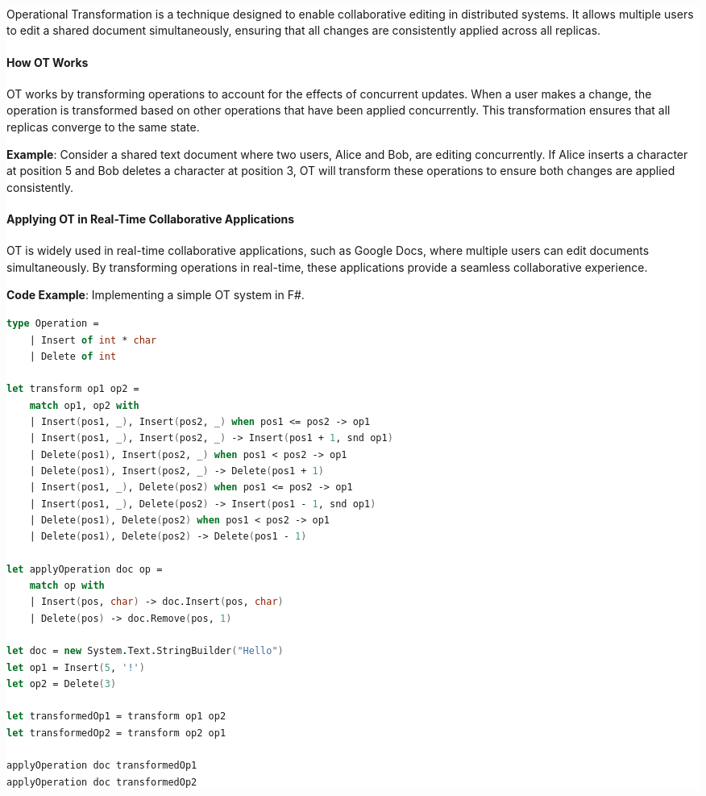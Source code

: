 Operational Transformation is a technique designed to enable collaborative editing in distributed systems. It allows multiple users to edit a shared document simultaneously, ensuring that all changes are consistently applied across all replicas.

#### How OT Works

OT works by transforming operations to account for the effects of concurrent updates. When a user makes a change, the operation is transformed based on other operations that have been applied concurrently. This transformation ensures that all replicas converge to the same state.

**Example**: Consider a shared text document where two users, Alice and Bob, are editing concurrently. If Alice inserts a character at position 5 and Bob deletes a character at position 3, OT will transform these operations to ensure both changes are applied consistently.

#### Applying OT in Real-Time Collaborative Applications

OT is widely used in real-time collaborative applications, such as Google Docs, where multiple users can edit documents simultaneously. By transforming operations in real-time, these applications provide a seamless collaborative experience.

**Code Example**: Implementing a simple OT system in F#.

```fsharp
type Operation =
    | Insert of int * char
    | Delete of int

let transform op1 op2 =
    match op1, op2 with
    | Insert(pos1, _), Insert(pos2, _) when pos1 <= pos2 -> op1
    | Insert(pos1, _), Insert(pos2, _) -> Insert(pos1 + 1, snd op1)
    | Delete(pos1), Insert(pos2, _) when pos1 < pos2 -> op1
    | Delete(pos1), Insert(pos2, _) -> Delete(pos1 + 1)
    | Insert(pos1, _), Delete(pos2) when pos1 <= pos2 -> op1
    | Insert(pos1, _), Delete(pos2) -> Insert(pos1 - 1, snd op1)
    | Delete(pos1), Delete(pos2) when pos1 < pos2 -> op1
    | Delete(pos1), Delete(pos2) -> Delete(pos1 - 1)

let applyOperation doc op =
    match op with
    | Insert(pos, char) -> doc.Insert(pos, char)
    | Delete(pos) -> doc.Remove(pos, 1)

let doc = new System.Text.StringBuilder("Hello")
let op1 = Insert(5, '!')
let op2 = Delete(3)

let transformedOp1 = transform op1 op2
let transformedOp2 = transform op2 op1

applyOperation doc transformedOp1
applyOperation doc transformedOp2
```
